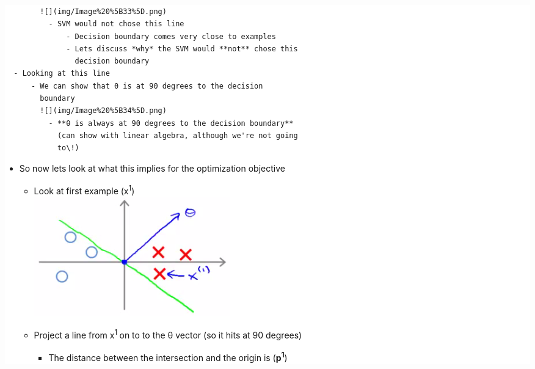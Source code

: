            ![](img/Image%20%5B33%5D.png)  
              - SVM would not chose this line
                  - Decision boundary comes very close to examples
                  - Lets discuss *why* the SVM would **not** chose this
                    decision boundary
      - Looking at this line 
          - We can show that θ is at 90 degrees to the decision
            boundary  
            ![](img/Image%20%5B34%5D.png)
              - **θ is always at 90 degrees to the decision boundary**
                (can show with linear algebra, although we're not going
                to\!)
  - So now lets look at what this implies for the optimization objective
      - Look at first example (x<sup>1</sup>)  
        ![](img/Image%20%5B35%5D.png)  
    
      - Project a line from x<sup>1 </sup>on to to the θ vector (so it
        hits at 90 degrees)
        
          - The distance between the intersection and the origin
            is (**p<sup>1</sup>**)
    